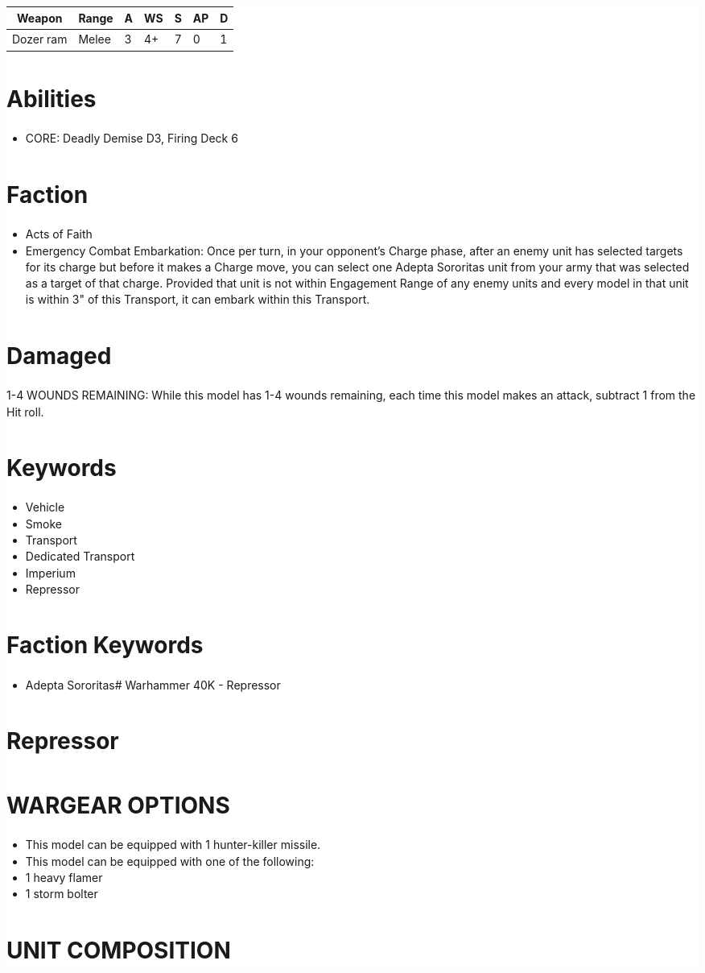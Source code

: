 |Weapon|Range|A|WS|S|AP|D|
|---|---|---|---|---|---|---|
|Dozer ram|Melee|3|4+|7|0|1|

# Abilities

- CORE: Deadly Demise D3, Firing Deck 6

# Faction

- Acts of Faith
- Emergency Combat Embarkation: Once per turn, in your opponent’s Charge phase, after an enemy unit has selected targets for its charge but before it makes a Charge move, you can select one Adepta Sororitas unit from your army that was selected as a target of that charge. Provided that unit is not within Engagement Range of any enemy units and every model in that unit is within 3" of this Transport, it can embark within this Transport.

# Damaged

1-4 WOUNDS REMAINING: While this model has 1-4 wounds remaining, each time this model makes an attack, subtract 1 from the Hit roll.

# Keywords

- Vehicle
- Smoke
- Transport
- Dedicated Transport
- Imperium
- Repressor

# Faction Keywords

- Adepta Sororitas# Warhammer 40K - Repressor

# Repressor

# WARGEAR OPTIONS

- This model can be equipped with 1 hunter-killer missile.
- This model can be equipped with one of the following:
- 1 heavy flamer
- 1 storm bolter

# UNIT COMPOSITION
